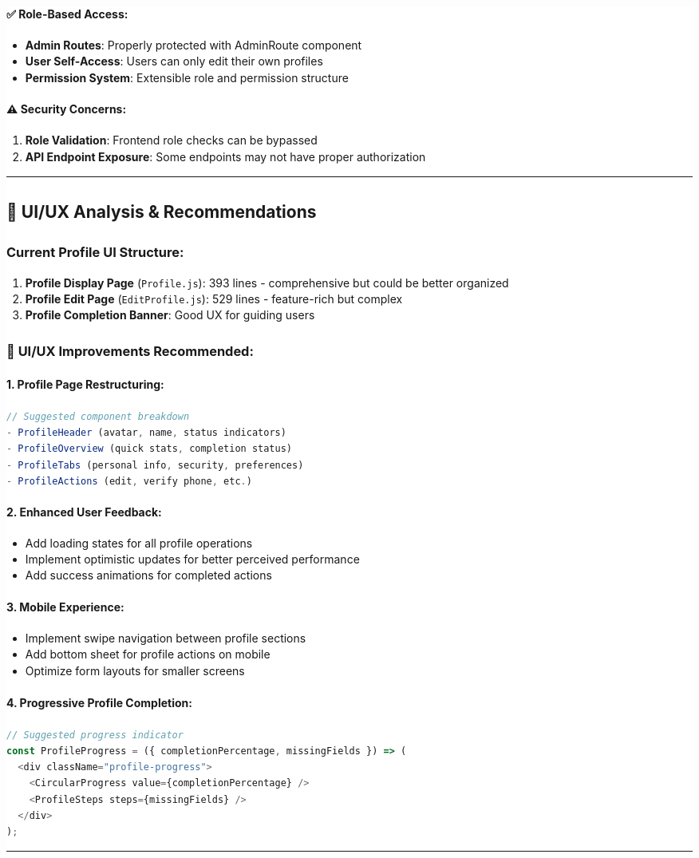 #### ✅ **Role-Based Access:**
- **Admin Routes**: Properly protected with AdminRoute component
- **User Self-Access**: Users can only edit their own profiles
- **Permission System**: Extensible role and permission structure

#### ⚠️ **Security Concerns:**
1. **Role Validation**: Frontend role checks can be bypassed
2. **API Endpoint Exposure**: Some endpoints may not have proper authorization

---

## 🎨 **UI/UX Analysis & Recommendations**

### Current Profile UI Structure:
1. **Profile Display Page** (`Profile.js`): 393 lines - comprehensive but could be better organized
2. **Profile Edit Page** (`EditProfile.js`): 529 lines - feature-rich but complex
3. **Profile Completion Banner**: Good UX for guiding users

### 🔧 **UI/UX Improvements Recommended:**

#### 1. **Profile Page Restructuring:**
```javascript
// Suggested component breakdown
- ProfileHeader (avatar, name, status indicators)
- ProfileOverview (quick stats, completion status)
- ProfileTabs (personal info, security, preferences)
- ProfileActions (edit, verify phone, etc.)
```

#### 2. **Enhanced User Feedback:**
- Add loading states for all profile operations
- Implement optimistic updates for better perceived performance
- Add success animations for completed actions

#### 3. **Mobile Experience:**
- Implement swipe navigation between profile sections
- Add bottom sheet for profile actions on mobile
- Optimize form layouts for smaller screens

#### 4. **Progressive Profile Completion:**
```javascript
// Suggested progress indicator
const ProfileProgress = ({ completionPercentage, missingFields }) => (
  <div className="profile-progress">
    <CircularProgress value={completionPercentage} />
    <ProfileSteps steps={missingFields} />
  </div>
);
```

---

